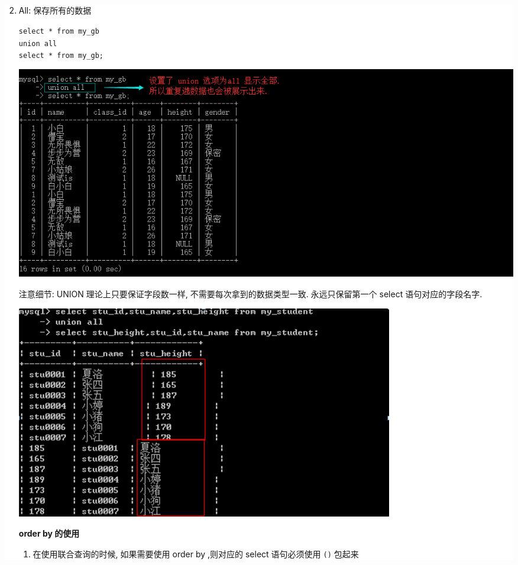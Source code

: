 2. All: 保存所有的数据

   ```mysql
   select * from my_gb
   union all
   select * from my_gb;
   ```

   ![53468947414](./MySQL\1534689474148.png)

   注意细节: UNION 理论上只要保证字段数一样, 不需要每次拿到的数据类型一致. 永远只保留第一个 select 语句对应的字段名字.

   ![53468973122](./MySQL\1534689731222.png)

   **order by 的使用**

   1. 在使用联合查询的时候, 如果需要使用 order by ,则对应的 select 语句必须使用  `()` 包起来
